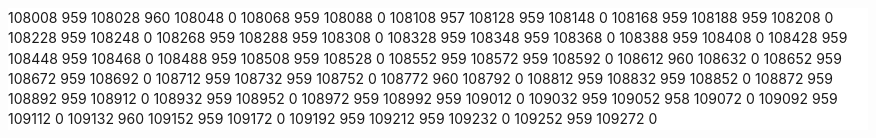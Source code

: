 108008	959
108028	960
108048	0
108068	959
108088	0
108108	957
108128	959
108148	0
108168	959
108188	959
108208	0
108228	959
108248	0
108268	959
108288	959
108308	0
108328	959
108348	959
108368	0
108388	959
108408	0
108428	959
108448	959
108468	0
108488	959
108508	959
108528	0
108552	959
108572	959
108592	0
108612	960
108632	0
108652	959
108672	959
108692	0
108712	959
108732	959
108752	0
108772	960
108792	0
108812	959
108832	959
108852	0
108872	959
108892	959
108912	0
108932	959
108952	0
108972	959
108992	959
109012	0
109032	959
109052	958
109072	0
109092	959
109112	0
109132	960
109152	959
109172	0
109192	959
109212	959
109232	0
109252	959
109272	0